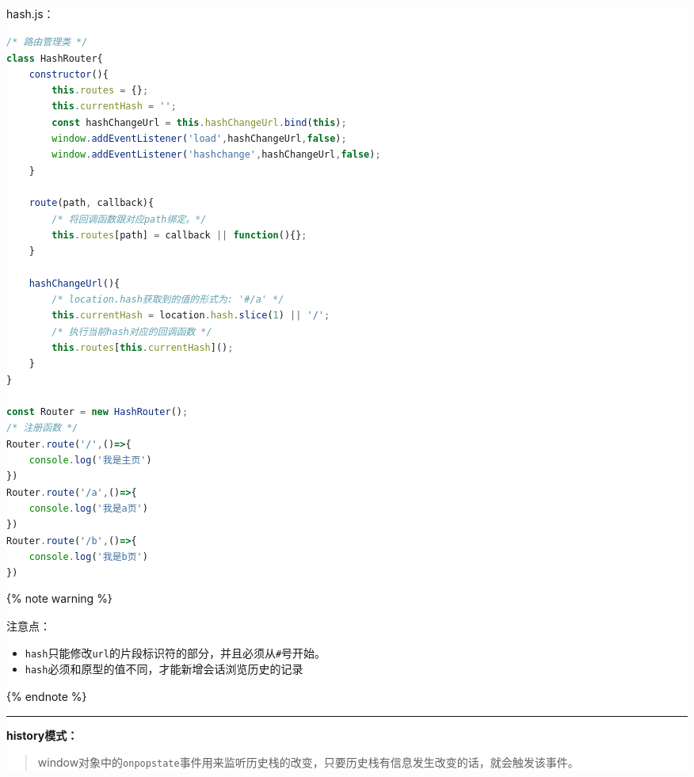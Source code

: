 hash.js：

```js
/* 路由管理类 */
class HashRouter{
    constructor(){
        this.routes = {};
        this.currentHash = '';
        const hashChangeUrl = this.hashChangeUrl.bind(this);
        window.addEventListener('load',hashChangeUrl,false);
        window.addEventListener('hashchange',hashChangeUrl,false);
    }
    
    route(path, callback){
        /* 将回调函数跟对应path绑定。*/
        this.routes[path] = callback || function(){};
    }
    
    hashChangeUrl(){
        /* location.hash获取到的值的形式为: '#/a' */
        this.currentHash = location.hash.slice(1) || '/';
        /* 执行当前hash对应的回调函数 */
        this.routes[this.currentHash]();
    }
}

const Router = new HashRouter();
/* 注册函数 */
Router.route('/',()=>{
    console.log('我是主页')
})
Router.route('/a',()=>{
    console.log('我是a页')
})
Router.route('/b',()=>{
    console.log('我是b页')
})
```

{% note warning %}

注意点：

- `hash`只能修改`url`的片段标识符的部分，并且必须从`#`号开始。
- `hash`必须和原型的值不同，才能新增会话浏览历史的记录

{% endnote %}



---

**history模式：**

> window对象中的`onpopstate`事件用来监听历史栈的改变，只要历史栈有信息发生改变的话，就会触发该事件。

